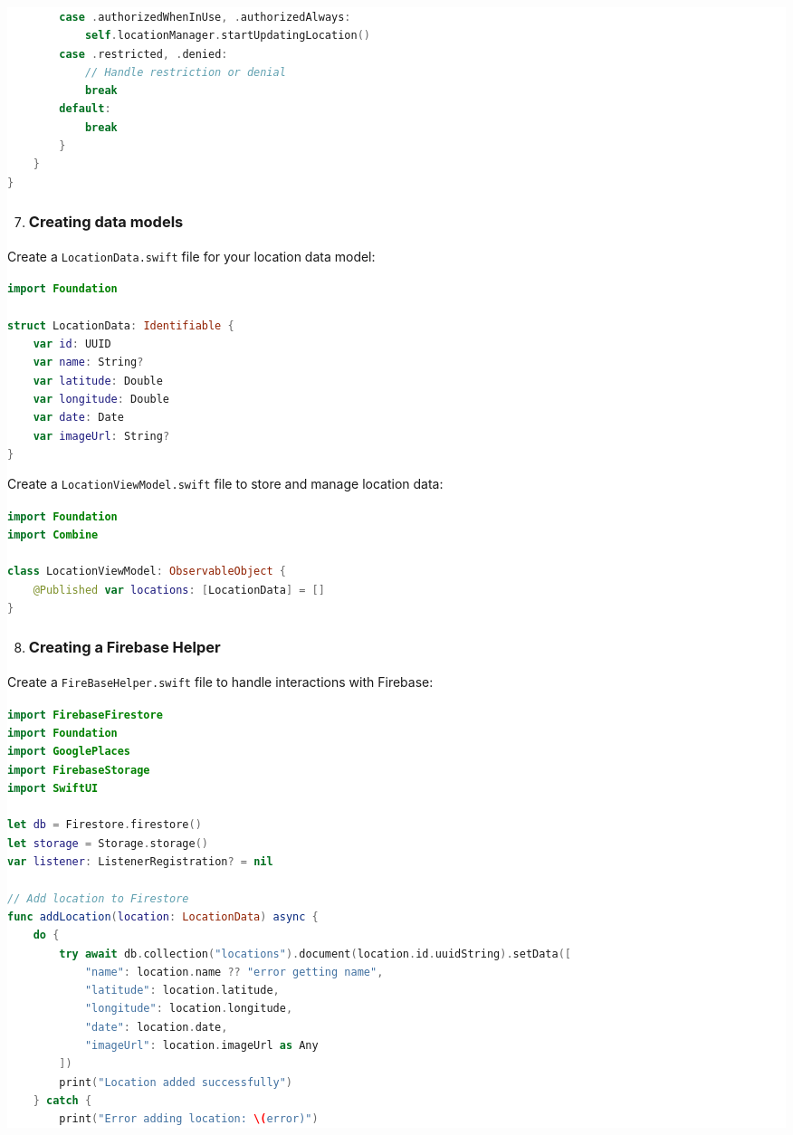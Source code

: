 ```swift
        case .authorizedWhenInUse, .authorizedAlways:
            self.locationManager.startUpdatingLocation()
        case .restricted, .denied:
            // Handle restriction or denial
            break
        default:
            break
        }
    }
}
```

7. ### Creating data models

Create a `LocationData.swift` file for your location data model:

```swift
import Foundation

struct LocationData: Identifiable {
    var id: UUID
    var name: String?
    var latitude: Double
    var longitude: Double
    var date: Date
    var imageUrl: String?
}
```

Create a `LocationViewModel.swift` file to store and manage location data:

```swift
import Foundation
import Combine

class LocationViewModel: ObservableObject {
    @Published var locations: [LocationData] = []
}
```

8. ### Creating a Firebase Helper

Create a `FireBaseHelper.swift` file to handle interactions with Firebase:

```swift
import FirebaseFirestore
import Foundation
import GooglePlaces
import FirebaseStorage
import SwiftUI

let db = Firestore.firestore()
let storage = Storage.storage()
var listener: ListenerRegistration? = nil

// Add location to Firestore
func addLocation(location: LocationData) async {
    do {
        try await db.collection("locations").document(location.id.uuidString).setData([
            "name": location.name ?? "error getting name",
            "latitude": location.latitude,
            "longitude": location.longitude,
            "date": location.date,
            "imageUrl": location.imageUrl as Any
        ])
        print("Location added successfully")
    } catch {
        print("Error adding location: \(error)")
```